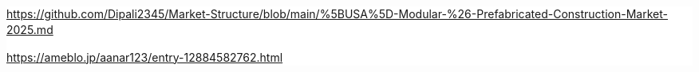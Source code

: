<a href=https://github.com/Dipali2345/Market-Structure/blob/main/%5BUSA%5D-Modular-%26-Prefabricated-Construction-Market-2025.md>https://github.com/Dipali2345/Market-Structure/blob/main/%5BUSA%5D-Modular-%26-Prefabricated-Construction-Market-2025.md</a>

<a href=https://ameblo.jp/aanar123/entry-12884582762.html>https://ameblo.jp/aanar123/entry-12884582762.html</a>

